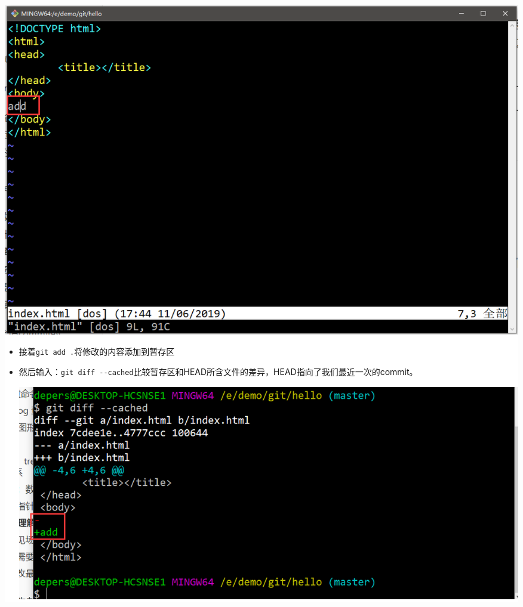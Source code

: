   ![29](../笔记图片/9/29.png)

* 接着`git add .`将修改的内容添加到暂存区

* 然后输入：`git diff --cached`比较暂存区和HEAD所含文件的差异，HEAD指向了我们最近一次的commit。

  ![30](../笔记图片/9/30.png)
